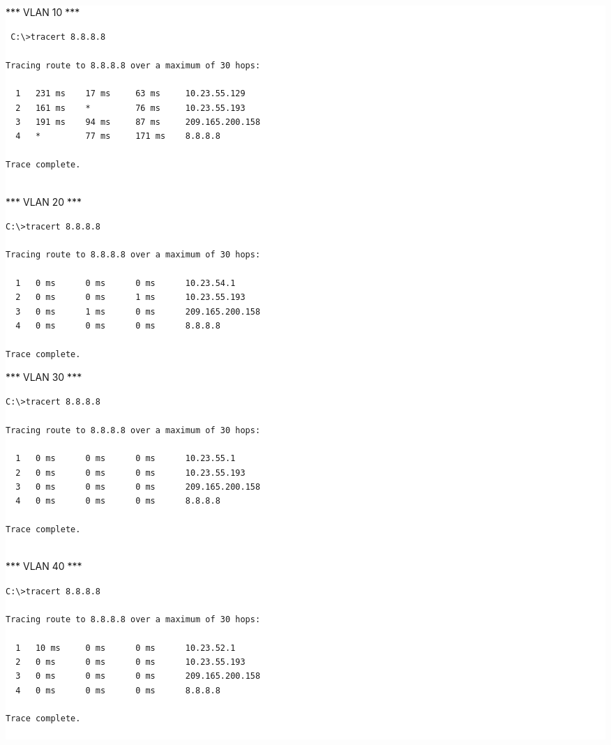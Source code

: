 ***  VLAN 10 *** 

```
 C:\>tracert 8.8.8.8

Tracing route to 8.8.8.8 over a maximum of 30 hops: 

  1   231 ms    17 ms     63 ms     10.23.55.129
  2   161 ms    *         76 ms     10.23.55.193
  3   191 ms    94 ms     87 ms     209.165.200.158
  4   *         77 ms     171 ms    8.8.8.8

Trace complete.


```

*** VLAN 20 ***

```
C:\>tracert 8.8.8.8

Tracing route to 8.8.8.8 over a maximum of 30 hops: 

  1   0 ms      0 ms      0 ms      10.23.54.1
  2   0 ms      0 ms      1 ms      10.23.55.193
  3   0 ms      1 ms      0 ms      209.165.200.158
  4   0 ms      0 ms      0 ms      8.8.8.8

Trace complete.

```
***  VLAN 30 *** 

```
C:\>tracert 8.8.8.8

Tracing route to 8.8.8.8 over a maximum of 30 hops: 

  1   0 ms      0 ms      0 ms      10.23.55.1
  2   0 ms      0 ms      0 ms      10.23.55.193
  3   0 ms      0 ms      0 ms      209.165.200.158
  4   0 ms      0 ms      0 ms      8.8.8.8

Trace complete.


```
*** VLAN 40 ***

```
C:\>tracert 8.8.8.8

Tracing route to 8.8.8.8 over a maximum of 30 hops: 

  1   10 ms     0 ms      0 ms      10.23.52.1
  2   0 ms      0 ms      0 ms      10.23.55.193
  3   0 ms      0 ms      0 ms      209.165.200.158
  4   0 ms      0 ms      0 ms      8.8.8.8

Trace complete.


```
